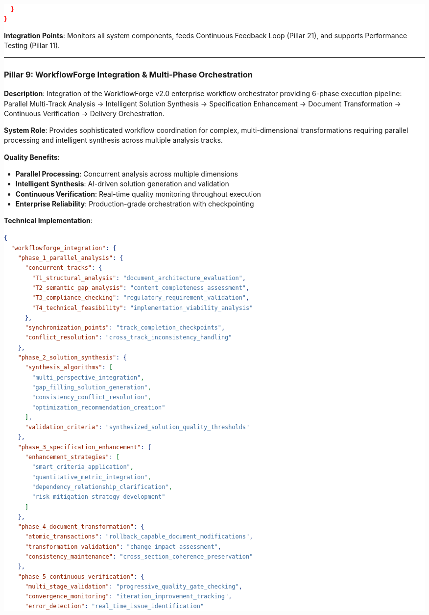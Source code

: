 ```json
  }
}
```

**Integration Points**: Monitors all system components, feeds Continuous Feedback Loop (Pillar 21), and supports Performance Testing (Pillar 11).

---

### **Pillar 9: WorkflowForge Integration & Multi-Phase Orchestration**

**Description**: Integration of the WorkflowForge v2.0 enterprise workflow orchestrator providing 6-phase execution pipeline: Parallel Multi-Track Analysis → Intelligent Solution Synthesis → Specification Enhancement → Document Transformation → Continuous Verification → Delivery Orchestration.

**System Role**: Provides sophisticated workflow coordination for complex, multi-dimensional transformations requiring parallel processing and intelligent synthesis across multiple analysis tracks.

**Quality Benefits**:
- **Parallel Processing**: Concurrent analysis across multiple dimensions
- **Intelligent Synthesis**: AI-driven solution generation and validation
- **Continuous Verification**: Real-time quality monitoring throughout execution
- **Enterprise Reliability**: Production-grade orchestration with checkpointing

**Technical Implementation**:
```json
{
  "workflowforge_integration": {
    "phase_1_parallel_analysis": {
      "concurrent_tracks": {
        "T1_structural_analysis": "document_architecture_evaluation",
        "T2_semantic_gap_analysis": "content_completeness_assessment",
        "T3_compliance_checking": "regulatory_requirement_validation",
        "T4_technical_feasibility": "implementation_viability_analysis"
      },
      "synchronization_points": "track_completion_checkpoints",
      "conflict_resolution": "cross_track_inconsistency_handling"
    },
    "phase_2_solution_synthesis": {
      "synthesis_algorithms": [
        "multi_perspective_integration",
        "gap_filling_solution_generation",
        "consistency_conflict_resolution", 
        "optimization_recommendation_creation"
      ],
      "validation_criteria": "synthesized_solution_quality_thresholds"
    },
    "phase_3_specification_enhancement": {
      "enhancement_strategies": [
        "smart_criteria_application",
        "quantitative_metric_integration",
        "dependency_relationship_clarification",
        "risk_mitigation_strategy_development"
      ]
    },
    "phase_4_document_transformation": {
      "atomic_transactions": "rollback_capable_document_modifications",
      "transformation_validation": "change_impact_assessment",
      "consistency_maintenance": "cross_section_coherence_preservation"
    },
    "phase_5_continuous_verification": {
      "multi_stage_validation": "progressive_quality_gate_checking",
      "convergence_monitoring": "iteration_improvement_tracking",
      "error_detection": "real_time_issue_identification"
```